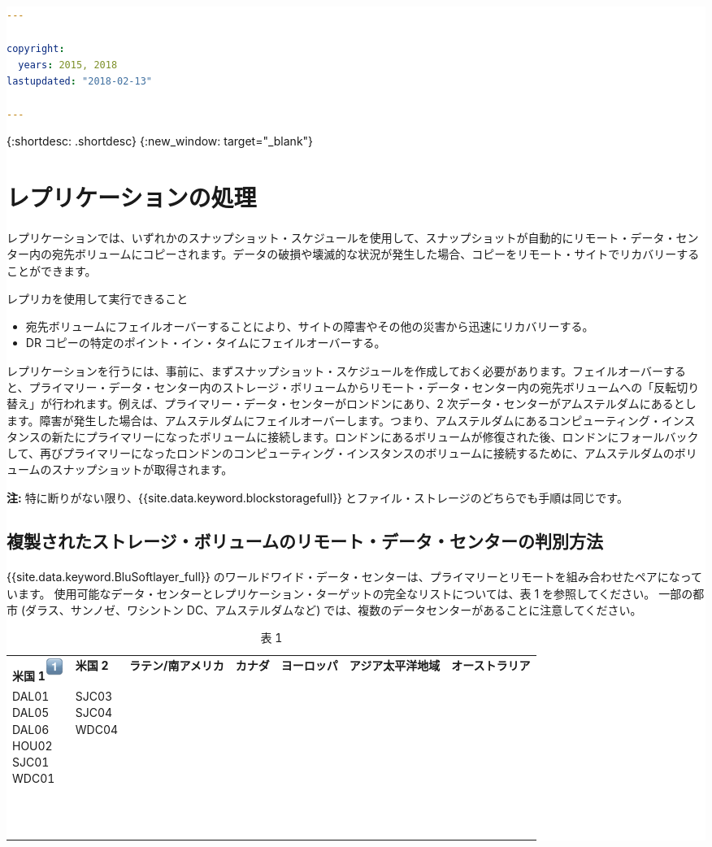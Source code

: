 ```yaml
---
 
copyright:
  years: 2015, 2018
lastupdated: "2018-02-13"
 
---
```


{:shortdesc: .shortdesc} 
{:new_window: target="_blank"}

# レプリケーションの処理

レプリケーションでは、いずれかのスナップショット・スケジュールを使用して、スナップショットが自動的にリモート・データ・センター内の宛先ボリュームにコピーされます。データの破損や壊滅的な状況が発生した場合、コピーをリモート・サイトでリカバリーすることができます。

レプリカを使用して実行できること

- 宛先ボリュームにフェイルオーバーすることにより、サイトの障害やその他の災害から迅速にリカバリーする。
- DR コピーの特定のポイント・イン・タイムにフェイルオーバーする。

レプリケーションを行うには、事前に、まずスナップショット・スケジュールを作成しておく必要があります。フェイルオーバーすると、プライマリー・データ・センター内のストレージ・ボリュームからリモート・データ・センター内の宛先ボリュームへの「反転切り替え」が行われます。例えば、プライマリー・データ・センターがロンドンにあり、2 次データ・センターがアムステルダムにあるとします。障害が発生した場合は、アムステルダムにフェイルオーバーします。つまり、アムステルダムにあるコンピューティング・インスタンスの新たにプライマリーになったボリュームに接続します。ロンドンにあるボリュームが修復された後、ロンドンにフォールバックして、再びプライマリーになったロンドンのコンピューティング・インスタンスのボリュームに接続するために、アムステルダムのボリュームのスナップショットが取得されます。

 
**注:** 特に断りがない限り、{{site.data.keyword.blockstoragefull}} とファイル・ストレージのどちらでも手順は同じです。

## 複製されたストレージ・ボリュームのリモート・データ・センターの判別方法

{{site.data.keyword.BluSoftlayer_full}} のワールドワイド・データ・センターは、プライマリーとリモートを組み合わせたペアになっています。
使用可能なデータ・センターとレプリケーション・ターゲットの完全なリストについては、表 1 を参照してください。
一部の都市 (ダラス、サンノゼ、ワシントン DC、アムステルダムなど) では、複数のデータセンターがあることに注意してください。


<table cellpadding="1" cellspacing="1">
	<caption>表 1</caption>
	<tbody>
		<tr>
			<td><strong>米国 1</strong><sup><img src="/images/numberone.png" alt="1" /></sup></td>
			<td><strong>米国 2</strong></td>
			<td><strong>ラテン/南アメリカ</strong></td>
			<td><strong>カナダ</strong></td>
			<td><strong>ヨーロッパ</strong></td>
			<td><strong>アジア太平洋地域</strong></td>
			<td><strong>オーストラリア</strong></td>
		</tr>
		<tr>
			<td>DAL01<br />
				DAL05<br />
				DAL06<br />
				HOU02<br />
				SJC01<br />
				WDC01<br />
				<br />
				<br />
				<br />
			</td>
			<td>SJC03<br />
			       SJC04<br />
			       WDC04<br />